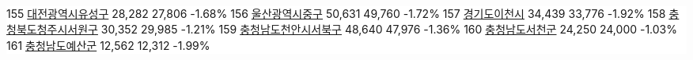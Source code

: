   <tr class="item">
    <td>155</td>
    <td><a href="/apt/대전광역시유성구">대전광역시유성구</a></td>
    <td>28,282</td>
    <td>27,806</td>
    <td>-1.68%</td>
  </tr>

  <tr class="item">
    <td>156</td>
    <td><a href="/apt/울산광역시중구">울산광역시중구</a></td>
    <td>50,631</td>
    <td>49,760</td>
    <td>-1.72%</td>
  </tr>

  <tr class="item">
    <td>157</td>
    <td><a href="/apt/경기도이천시">경기도이천시</a></td>
    <td>34,439</td>
    <td>33,776</td>
    <td>-1.92%</td>
  </tr>

  <tr class="item">
    <td>158</td>
    <td><a href="/apt/충청북도청주시서원구">충청북도청주시서원구</a></td>
    <td>30,352</td>
    <td>29,985</td>
    <td>-1.21%</td>
  </tr>

  <tr class="item">
    <td>159</td>
    <td><a href="/apt/충청남도천안시서북구">충청남도천안시서북구</a></td>
    <td>48,640</td>
    <td>47,976</td>
    <td>-1.36%</td>
  </tr>

  <tr class="item">
    <td>160</td>
    <td><a href="/apt/충청남도서천군">충청남도서천군</a></td>
    <td>24,250</td>
    <td>24,000</td>
    <td>-1.03%</td>
  </tr>

  <tr class="item">
    <td>161</td>
    <td><a href="/apt/충청남도예산군">충청남도예산군</a></td>
    <td>12,562</td>
    <td>12,312</td>
    <td>-1.99%</td>
  </tr>

